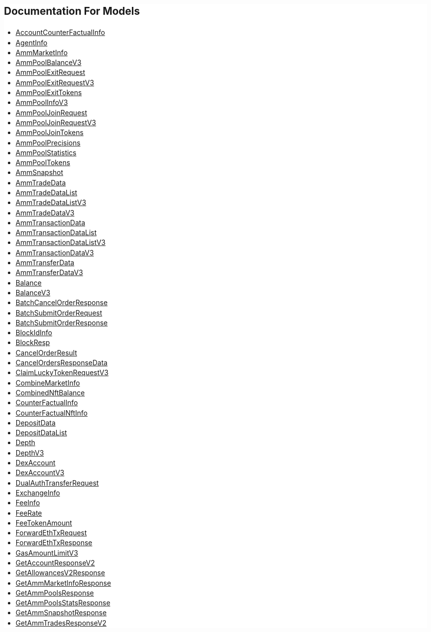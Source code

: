 
## Documentation For Models

 - [AccountCounterFactualInfo](docs/AccountCounterFactualInfo.md)
 - [AgentInfo](docs/AgentInfo.md)
 - [AmmMarketInfo](docs/AmmMarketInfo.md)
 - [AmmPoolBalanceV3](docs/AmmPoolBalanceV3.md)
 - [AmmPoolExitRequest](docs/AmmPoolExitRequest.md)
 - [AmmPoolExitRequestV3](docs/AmmPoolExitRequestV3.md)
 - [AmmPoolExitTokens](docs/AmmPoolExitTokens.md)
 - [AmmPoolInfoV3](docs/AmmPoolInfoV3.md)
 - [AmmPoolJoinRequest](docs/AmmPoolJoinRequest.md)
 - [AmmPoolJoinRequestV3](docs/AmmPoolJoinRequestV3.md)
 - [AmmPoolJoinTokens](docs/AmmPoolJoinTokens.md)
 - [AmmPoolPrecisions](docs/AmmPoolPrecisions.md)
 - [AmmPoolStatistics](docs/AmmPoolStatistics.md)
 - [AmmPoolTokens](docs/AmmPoolTokens.md)
 - [AmmSnapshot](docs/AmmSnapshot.md)
 - [AmmTradeData](docs/AmmTradeData.md)
 - [AmmTradeDataList](docs/AmmTradeDataList.md)
 - [AmmTradeDataListV3](docs/AmmTradeDataListV3.md)
 - [AmmTradeDataV3](docs/AmmTradeDataV3.md)
 - [AmmTransactionData](docs/AmmTransactionData.md)
 - [AmmTransactionDataList](docs/AmmTransactionDataList.md)
 - [AmmTransactionDataListV3](docs/AmmTransactionDataListV3.md)
 - [AmmTransactionDataV3](docs/AmmTransactionDataV3.md)
 - [AmmTransferData](docs/AmmTransferData.md)
 - [AmmTransferDataV3](docs/AmmTransferDataV3.md)
 - [Balance](docs/Balance.md)
 - [BalanceV3](docs/BalanceV3.md)
 - [BatchCancelOrderResponse](docs/BatchCancelOrderResponse.md)
 - [BatchSubmitOrderRequest](docs/BatchSubmitOrderRequest.md)
 - [BatchSubmitOrderResponse](docs/BatchSubmitOrderResponse.md)
 - [BlockIdInfo](docs/BlockIdInfo.md)
 - [BlockResp](docs/BlockResp.md)
 - [CancelOrderResult](docs/CancelOrderResult.md)
 - [CancelOrdersResponseData](docs/CancelOrdersResponseData.md)
 - [ClaimLuckyTokenRequestV3](docs/ClaimLuckyTokenRequestV3.md)
 - [CombineMarketInfo](docs/CombineMarketInfo.md)
 - [CombinedNftBalance](docs/CombinedNftBalance.md)
 - [CounterFactualInfo](docs/CounterFactualInfo.md)
 - [CounterFactualNftInfo](docs/CounterFactualNftInfo.md)
 - [DepositData](docs/DepositData.md)
 - [DepositDataList](docs/DepositDataList.md)
 - [Depth](docs/Depth.md)
 - [DepthV3](docs/DepthV3.md)
 - [DexAccount](docs/DexAccount.md)
 - [DexAccountV3](docs/DexAccountV3.md)
 - [DualAuthTransferRequest](docs/DualAuthTransferRequest.md)
 - [ExchangeInfo](docs/ExchangeInfo.md)
 - [FeeInfo](docs/FeeInfo.md)
 - [FeeRate](docs/FeeRate.md)
 - [FeeTokenAmount](docs/FeeTokenAmount.md)
 - [ForwardEthTxRequest](docs/ForwardEthTxRequest.md)
 - [ForwardEthTxResponse](docs/ForwardEthTxResponse.md)
 - [GasAmountLimitV3](docs/GasAmountLimitV3.md)
 - [GetAccountResponseV2](docs/GetAccountResponseV2.md)
 - [GetAllowancesV2Response](docs/GetAllowancesV2Response.md)
 - [GetAmmMarketInfoResponse](docs/GetAmmMarketInfoResponse.md)
 - [GetAmmPoolsResponse](docs/GetAmmPoolsResponse.md)
 - [GetAmmPoolsStatsResponse](docs/GetAmmPoolsStatsResponse.md)
 - [GetAmmSnapshotResponse](docs/GetAmmSnapshotResponse.md)
 - [GetAmmTradesResponseV2](docs/GetAmmTradesResponseV2.md)